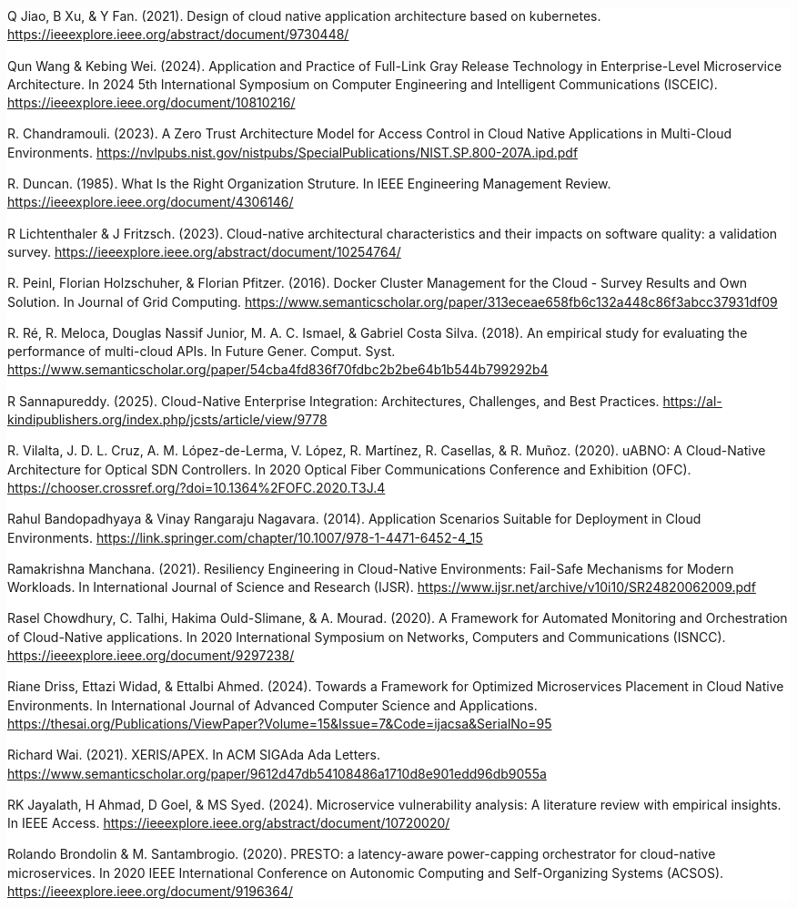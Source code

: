 Q Jiao, B Xu, & Y Fan. (2021). Design of cloud native application architecture based on kubernetes. https://ieeexplore.ieee.org/abstract/document/9730448/

Qun Wang & Kebing Wei. (2024). Application and Practice of Full-Link Gray Release Technology in Enterprise-Level Microservice Architecture. In 2024 5th International Symposium on Computer Engineering and Intelligent Communications (ISCEIC). https://ieeexplore.ieee.org/document/10810216/

R. Chandramouli. (2023). A Zero Trust Architecture Model for Access Control in Cloud Native Applications in Multi-Cloud Environments. https://nvlpubs.nist.gov/nistpubs/SpecialPublications/NIST.SP.800-207A.ipd.pdf

R. Duncan. (1985). What Is the Right Organization Struture. In IEEE Engineering Management Review. https://ieeexplore.ieee.org/document/4306146/

R Lichtenthaler & J Fritzsch. (2023). Cloud-native architectural characteristics and their impacts on software quality: a validation survey. https://ieeexplore.ieee.org/abstract/document/10254764/

R. Peinl, Florian Holzschuher, & Florian Pfitzer. (2016). Docker Cluster Management for the Cloud - Survey Results and Own Solution. In Journal of Grid Computing. https://www.semanticscholar.org/paper/313eceae658fb6c132a448c86f3abcc37931df09

R. Ré, R. Meloca, Douglas Nassif Junior, M. A. C. Ismael, & Gabriel Costa Silva. (2018). An empirical study for evaluating the performance of multi-cloud APIs. In Future Gener. Comput. Syst. https://www.semanticscholar.org/paper/54cba4fd836f70fdbc2b2be64b1b544b799292b4

R Sannapureddy. (2025). Cloud-Native Enterprise Integration: Architectures, Challenges, and Best Practices. https://al-kindipublishers.org/index.php/jcsts/article/view/9778

R. Vilalta, J. D. L. Cruz, A. M. López-de-Lerma, V. López, R. Martínez, R. Casellas, & R. Muñoz. (2020). uABNO: A Cloud-Native Architecture for Optical SDN Controllers. In 2020 Optical Fiber Communications Conference and Exhibition (OFC). https://chooser.crossref.org/?doi=10.1364%2FOFC.2020.T3J.4

Rahul Bandopadhyaya & Vinay Rangaraju Nagavara. (2014). Application Scenarios Suitable for Deployment in Cloud Environments. https://link.springer.com/chapter/10.1007/978-1-4471-6452-4_15

Ramakrishna Manchana. (2021). Resiliency Engineering in Cloud-Native Environments: Fail-Safe Mechanisms for Modern Workloads. In International Journal of Science and Research (IJSR). https://www.ijsr.net/archive/v10i10/SR24820062009.pdf

Rasel Chowdhury, C. Talhi, Hakima Ould-Slimane, & A. Mourad. (2020). A Framework for Automated Monitoring and Orchestration of Cloud-Native applications. In 2020 International Symposium on Networks, Computers and Communications (ISNCC). https://ieeexplore.ieee.org/document/9297238/

Riane Driss, Ettazi Widad, & Ettalbi Ahmed. (2024). Towards a Framework for Optimized Microservices Placement in Cloud Native Environments. In International Journal of Advanced Computer Science and Applications. https://thesai.org/Publications/ViewPaper?Volume=15&Issue=7&Code=ijacsa&SerialNo=95

Richard Wai. (2021). XERIS/APEX. In ACM SIGAda Ada Letters. https://www.semanticscholar.org/paper/9612d47db54108486a1710d8e901edd96db9055a

RK Jayalath, H Ahmad, D Goel, & MS Syed. (2024). Microservice vulnerability analysis: A literature review with empirical insights. In IEEE Access. https://ieeexplore.ieee.org/abstract/document/10720020/

Rolando Brondolin & M. Santambrogio. (2020). PRESTO: a latency-aware power-capping orchestrator for cloud-native microservices. In 2020 IEEE International Conference on Autonomic Computing and Self-Organizing Systems (ACSOS). https://ieeexplore.ieee.org/document/9196364/

